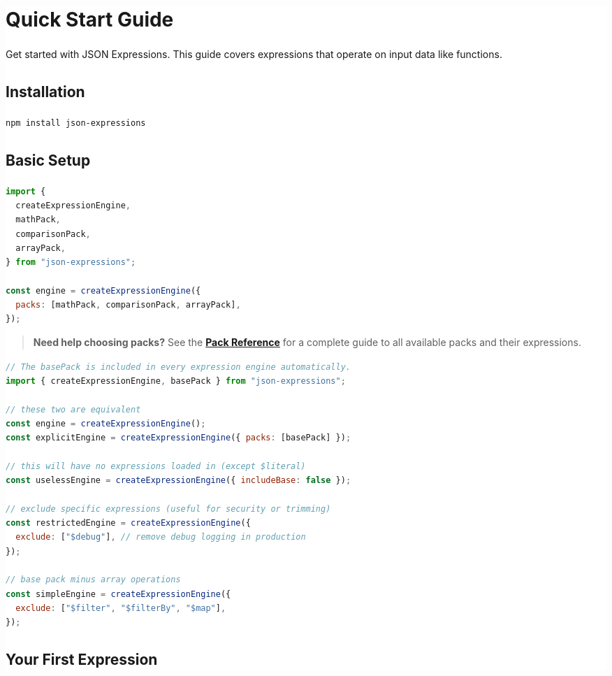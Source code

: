 # Quick Start Guide

Get started with JSON Expressions. This guide covers expressions that operate on input data like functions.

## Installation

```bash
npm install json-expressions
```

## Basic Setup

```javascript
import {
  createExpressionEngine,
  mathPack,
  comparisonPack,
  arrayPack,
} from "json-expressions";

const engine = createExpressionEngine({
  packs: [mathPack, comparisonPack, arrayPack],
});
```

> **Need help choosing packs?** See the **[Pack Reference](packs.md)** for a complete guide to all available packs and their expressions.

```javascript
// The basePack is included in every expression engine automatically.
import { createExpressionEngine, basePack } from "json-expressions";

// these two are equivalent
const engine = createExpressionEngine();
const explicitEngine = createExpressionEngine({ packs: [basePack] });

// this will have no expressions loaded in (except $literal)
const uselessEngine = createExpressionEngine({ includeBase: false });

// exclude specific expressions (useful for security or trimming)
const restrictedEngine = createExpressionEngine({
  exclude: ["$debug"], // remove debug logging in production
});

// base pack minus array operations
const simpleEngine = createExpressionEngine({
  exclude: ["$filter", "$filterBy", "$map"],
});
```

## Your First Expression
